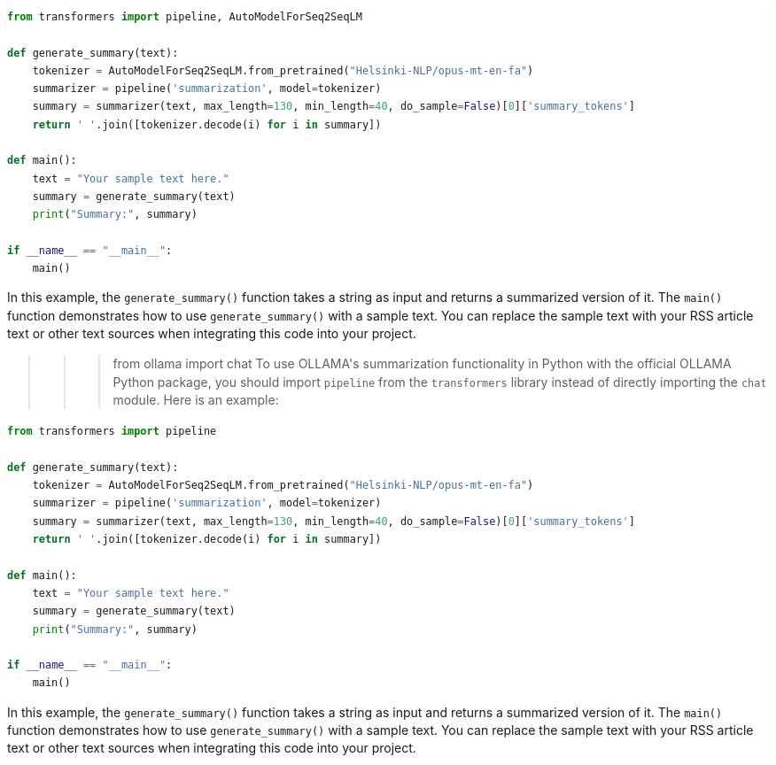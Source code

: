 ```python
from transformers import pipeline, AutoModelForSeq2SeqLM

def generate_summary(text):
    tokenizer = AutoModelForSeq2SeqLM.from_pretrained("Helsinki-NLP/opus-mt-en-fa")
    summarizer = pipeline('summarization', model=tokenizer)
    summary = summarizer(text, max_length=130, min_length=40, do_sample=False)[0]['summary_tokens']
    return ' '.join([tokenizer.decode(i) for i in summary])

def main():
    text = "Your sample text here."
    summary = generate_summary(text)
    print("Summary:", summary)

if __name__ == "__main__":
    main()
```

In this example, the `generate_summary()` function takes a string as input and returns a summarized version of it. The `main()` function
demonstrates how to use `generate_summary()` with a sample text. You can replace the sample text with your RSS article text or other text
sources when integrating this code into your project.

>>>
>>> from ollama import chat
 To use OLLAMA's summarization functionality in Python with the official OLLAMA Python package, you should import `pipeline` from the
`transformers` library instead of directly importing the `chat` module. Here is an example:

```python
from transformers import pipeline

def generate_summary(text):
    tokenizer = AutoModelForSeq2SeqLM.from_pretrained("Helsinki-NLP/opus-mt-en-fa")
    summarizer = pipeline('summarization', model=tokenizer)
    summary = summarizer(text, max_length=130, min_length=40, do_sample=False)[0]['summary_tokens']
    return ' '.join([tokenizer.decode(i) for i in summary])

def main():
    text = "Your sample text here."
    summary = generate_summary(text)
    print("Summary:", summary)

if __name__ == "__main__":
    main()
```

In this example, the `generate_summary()` function takes a string as input and returns a summarized version of it. The `main()` function
demonstrates how to use `generate_summary()` with a sample text. You can replace the sample text with your RSS article text or other text
sources when integrating this code into your project.
